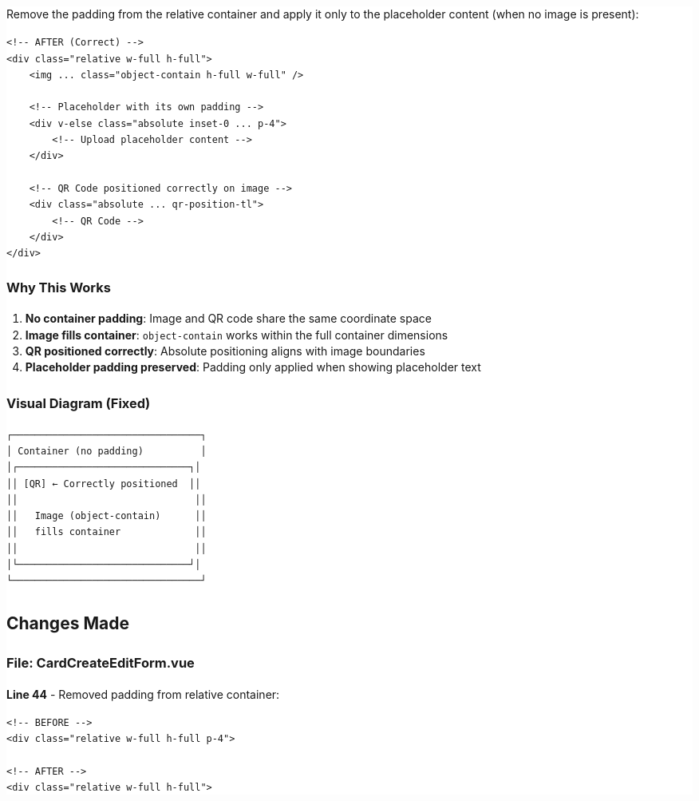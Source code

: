 Remove the padding from the relative container and apply it only to the placeholder content (when no image is present):

```vue
<!-- AFTER (Correct) -->
<div class="relative w-full h-full">
    <img ... class="object-contain h-full w-full" />
    
    <!-- Placeholder with its own padding -->
    <div v-else class="absolute inset-0 ... p-4">
        <!-- Upload placeholder content -->
    </div>
    
    <!-- QR Code positioned correctly on image -->
    <div class="absolute ... qr-position-tl">
        <!-- QR Code -->
    </div>
</div>
```

### Why This Works

1. **No container padding**: Image and QR code share the same coordinate space
2. **Image fills container**: `object-contain` works within the full container dimensions
3. **QR positioned correctly**: Absolute positioning aligns with image boundaries
4. **Placeholder padding preserved**: Padding only applied when showing placeholder text

### Visual Diagram (Fixed)

```
┌─────────────────────────────────┐
│ Container (no padding)          │
│┌──────────────────────────────┐│
││ [QR] ← Correctly positioned  ││
││                               ││
││   Image (object-contain)      ││
││   fills container             ││
││                               ││
│└──────────────────────────────┘│
└─────────────────────────────────┘
```

## Changes Made

### File: CardCreateEditForm.vue

**Line 44** - Removed padding from relative container:
```vue
<!-- BEFORE -->
<div class="relative w-full h-full p-4">

<!-- AFTER -->
<div class="relative w-full h-full">
```
